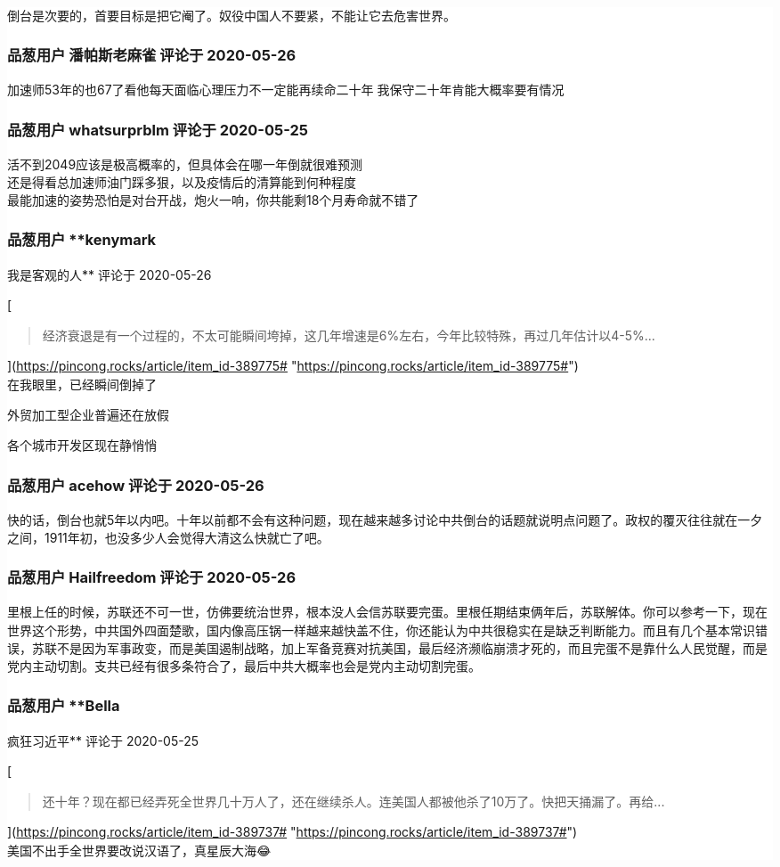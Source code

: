 倒台是次要的，首要目标是把它阉了。奴役中国人不要紧，不能让它去危害世界。
        


            
### 品葱用户 **潘帕斯老麻雀** 评论于 2020-05-26
        
加速师53年的也67了看他每天面临心理压力不一定能再续命二十年 我保守二十年肯能大概率要有情况
        


            
### 品葱用户 **whatsurprblm** 评论于 2020-05-25
        
活不到2049应该是极高概率的，但具体会在哪一年倒就很难预测  
还是得看总加速师油门踩多狠，以及疫情后的清算能到何种程度  
最能加速的姿势恐怕是对台开战，炮火一响，你共能剩18个月寿命就不错了
        


            
### 品葱用户 **kenymark 
我是客观的人** 评论于 2020-05-26
        
[

> 经济衰退是有一个过程的，不太可能瞬间垮掉，这几年增速是6%左右，今年比较特殊，再过几年估计以4-5%...

](https://pincong.rocks/article/item_id-389775# "https://pincong.rocks/article/item_id-389775#")  
在我眼里，已经瞬间倒掉了  
  
外贸加工型企业普遍还在放假  
  
各个城市开发区现在静悄悄
        


            
### 品葱用户 **acehow** 评论于 2020-05-26
        
快的话，倒台也就5年以内吧。十年以前都不会有这种问题，现在越来越多讨论中共倒台的话题就说明点问题了。政权的覆灭往往就在一夕之间，1911年初，也没多少人会觉得大清这么快就亡了吧。
        


            
### 品葱用户 **Hailfreedom** 评论于 2020-05-26
        
里根上任的时候，苏联还不可一世，仿佛要统治世界，根本没人会信苏联要完蛋。里根任期结束俩年后，苏联解体。你可以参考一下，现在世界这个形势，中共国外四面楚歌，国内像高压锅一样越来越快盖不住，你还能认为中共很稳实在是缺乏判断能力。而且有几个基本常识错误，苏联不是因为军事政变，而是美国遏制战略，加上军备竞赛对抗美国，最后经济濒临崩溃才死的，而且完蛋不是靠什么人民觉醒，而是党内主动切割。支共已经有很多条符合了，最后中共大概率也会是党内主动切割完蛋。
        


            
### 品葱用户 **Bella 
疯狂习近平** 评论于 2020-05-25
        
[

> 还十年？现在都已经弄死全世界几十万人了，还在继续杀人。连美国人都被他杀了10万了。快把天捅漏了。再给...

](https://pincong.rocks/article/item_id-389737# "https://pincong.rocks/article/item_id-389737#")  
美国不出手全世界要改说汉语了，真星辰大海😂
        
